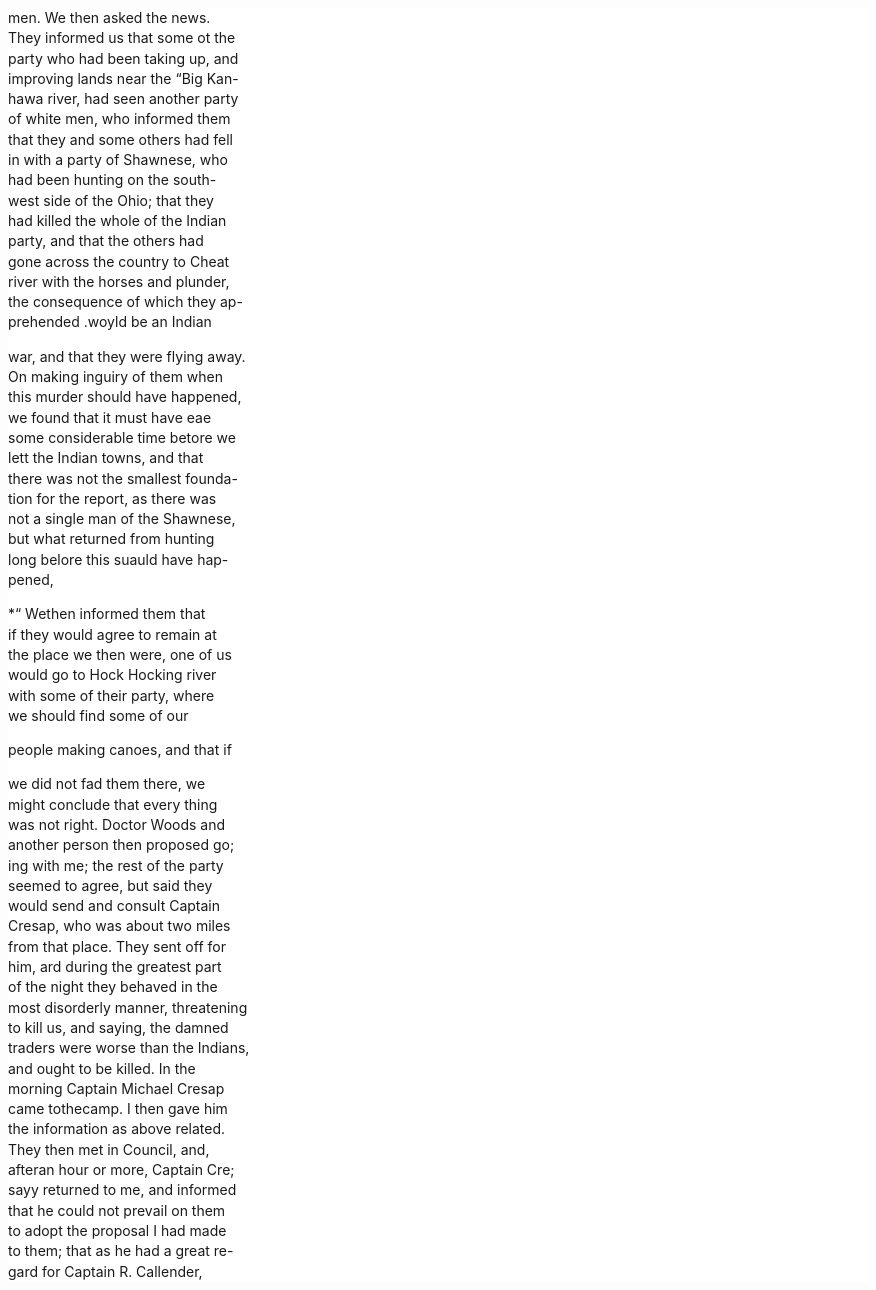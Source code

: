 men. We then asked the news.  
They informed us that some ot the  
party who had been taking up, and  
improving lands near the “Big Kan-  
hawa river, had seen another party  
of white men, who informed them  
that they and some others had fell  
in with a party of Shawnese, who  
had been hunting on the south-  
west side of the Ohio; that they  
had killed the whole of the Indian  
party, and that the others had  
gone across the country to Cheat  
river with the horses and plunder,  
the consequence of which they ap-  
prehended .woyld be an Indian  
  
  
  
war, and that they were flying away.  
On making inguiry of them when  
this murder should have happened,  
we found that it must have eae  
some considerable time betore we  
lett the Indian towns, and that  
there was not the smallest founda-  
tion for the report, as there was  
not a single man of the Shawnese,  
but what returned from hunting  
long belore this suauld have hap-  
pened,  
  
*“ Wethen informed them that  
if they would agree to remain at  
the place we then were, one of us  
would go to Hock Hocking river  
with some of their party, where  
we should find some of our  
  
people making canoes, and that if  
  
we did not fad them there, we  
might conclude that every thing  
was not right. Doctor Woods and  
another person then proposed go;  
ing with me; the rest of the party  
seemed to agree, but said they  
would send and consult Captain  
Cresap, who was about two miles  
from that place. They sent off for  
him, ard during the greatest part  
of the night they behaved in the  
most disorderly manner, threatening  
to kill us, and saying, the damned  
traders were worse than the Indians,  
and ought to be killed. In the  
morning Captain Michael Cresap  
came tothecamp. I then gave him  
the information as above related.  
They then met in Council, and,  
afteran hour or more, Captain Cre;  
sayy returned to me, and informed  
that he could not prevail on them  
to adopt the proposal I had made  
to them; that as he had a great re-  
gard for Captain R. Callender,  
  